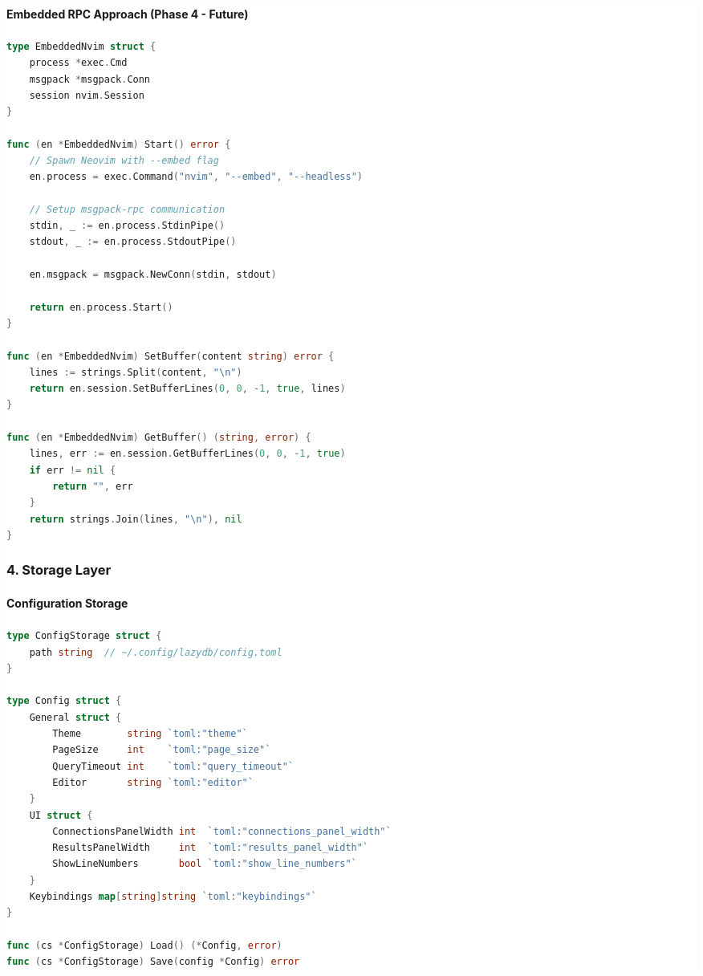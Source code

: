 #### Embedded RPC Approach (Phase 4 - Future)

```go
type EmbeddedNvim struct {
    process *exec.Cmd
    msgpack *msgpack.Conn
    session nvim.Session
}

func (en *EmbeddedNvim) Start() error {
    // Spawn Neovim with --embed flag
    en.process = exec.Command("nvim", "--embed", "--headless")

    // Setup msgpack-rpc communication
    stdin, _ := en.process.StdinPipe()
    stdout, _ := en.process.StdoutPipe()

    en.msgpack = msgpack.NewConn(stdin, stdout)

    return en.process.Start()
}

func (en *EmbeddedNvim) SetBuffer(content string) error {
    lines := strings.Split(content, "\n")
    return en.session.SetBufferLines(0, 0, -1, true, lines)
}

func (en *EmbeddedNvim) GetBuffer() (string, error) {
    lines, err := en.session.GetBufferLines(0, 0, -1, true)
    if err != nil {
        return "", err
    }
    return strings.Join(lines, "\n"), nil
}
```

### 4. Storage Layer

#### Configuration Storage

```go
type ConfigStorage struct {
    path string  // ~/.config/lazydb/config.toml
}

type Config struct {
    General struct {
        Theme        string `toml:"theme"`
        PageSize     int    `toml:"page_size"`
        QueryTimeout int    `toml:"query_timeout"`
        Editor       string `toml:"editor"`
    }
    UI struct {
        ConnectionsPanelWidth int  `toml:"connections_panel_width"`
        ResultsPanelWidth     int  `toml:"results_panel_width"`
        ShowLineNumbers       bool `toml:"show_line_numbers"`
    }
    Keybindings map[string]string `toml:"keybindings"`
}

func (cs *ConfigStorage) Load() (*Config, error)
func (cs *ConfigStorage) Save(config *Config) error
```
